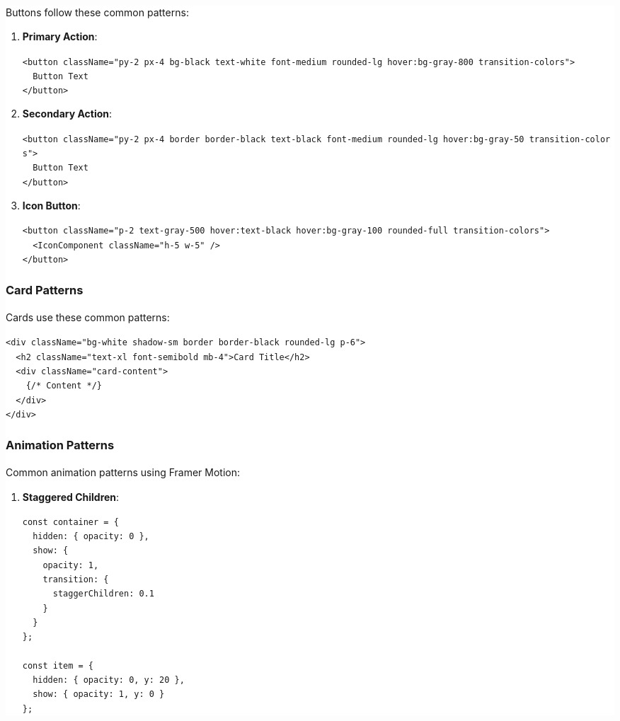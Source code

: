 Buttons follow these common patterns:

1. **Primary Action**:
   ```tsx
   <button className="py-2 px-4 bg-black text-white font-medium rounded-lg hover:bg-gray-800 transition-colors">
     Button Text
   </button>
   ```

2. **Secondary Action**:
   ```tsx
   <button className="py-2 px-4 border border-black text-black font-medium rounded-lg hover:bg-gray-50 transition-colors">
     Button Text
   </button>
   ```

3. **Icon Button**:
   ```tsx
   <button className="p-2 text-gray-500 hover:text-black hover:bg-gray-100 rounded-full transition-colors">
     <IconComponent className="h-5 w-5" />
   </button>
   ```

### Card Patterns

Cards use these common patterns:

```tsx
<div className="bg-white shadow-sm border border-black rounded-lg p-6">
  <h2 className="text-xl font-semibold mb-4">Card Title</h2>
  <div className="card-content">
    {/* Content */}
  </div>
</div>
```

### Animation Patterns

Common animation patterns using Framer Motion:

1. **Staggered Children**:
   ```tsx
   const container = {
     hidden: { opacity: 0 },
     show: {
       opacity: 1,
       transition: {
         staggerChildren: 0.1
       }
     }
   };
   
   const item = {
     hidden: { opacity: 0, y: 20 },
     show: { opacity: 1, y: 0 }
   };
   ```
